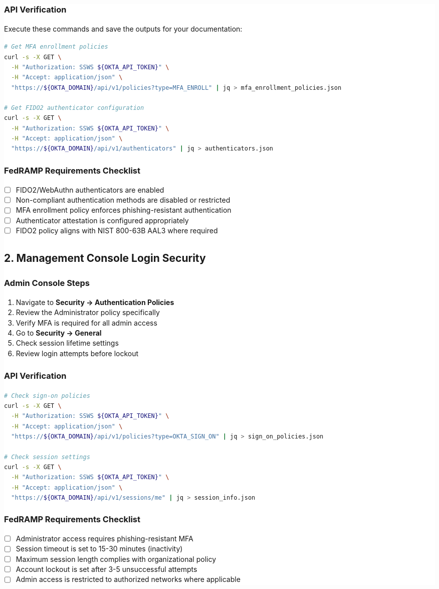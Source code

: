 ### API Verification
Execute these commands and save the outputs for your documentation:

```bash
# Get MFA enrollment policies
curl -s -X GET \
  -H "Authorization: SSWS ${OKTA_API_TOKEN}" \
  -H "Accept: application/json" \
  "https://${OKTA_DOMAIN}/api/v1/policies?type=MFA_ENROLL" | jq > mfa_enrollment_policies.json

# Get FIDO2 authenticator configuration
curl -s -X GET \
  -H "Authorization: SSWS ${OKTA_API_TOKEN}" \
  -H "Accept: application/json" \
  "https://${OKTA_DOMAIN}/api/v1/authenticators" | jq > authenticators.json
```

### FedRAMP Requirements Checklist
- [ ] FIDO2/WebAuthn authenticators are enabled
- [ ] Non-compliant authentication methods are disabled or restricted
- [ ] MFA enrollment policy enforces phishing-resistant authentication
- [ ] Authenticator attestation is configured appropriately
- [ ] FIDO2 policy aligns with NIST 800-63B AAL3 where required

## 2. Management Console Login Security

### Admin Console Steps
1. Navigate to **Security → Authentication Policies**
2. Review the Administrator policy specifically
3. Verify MFA is required for all admin access
4. Go to **Security → General**
5. Check session lifetime settings
6. Review login attempts before lockout

### API Verification
```bash
# Check sign-on policies
curl -s -X GET \
  -H "Authorization: SSWS ${OKTA_API_TOKEN}" \
  -H "Accept: application/json" \
  "https://${OKTA_DOMAIN}/api/v1/policies?type=OKTA_SIGN_ON" | jq > sign_on_policies.json

# Check session settings
curl -s -X GET \
  -H "Authorization: SSWS ${OKTA_API_TOKEN}" \
  -H "Accept: application/json" \
  "https://${OKTA_DOMAIN}/api/v1/sessions/me" | jq > session_info.json
```

### FedRAMP Requirements Checklist
- [ ] Administrator access requires phishing-resistant MFA
- [ ] Session timeout is set to 15-30 minutes (inactivity)
- [ ] Maximum session length complies with organizational policy 
- [ ] Account lockout is set after 3-5 unsuccessful attempts
- [ ] Admin access is restricted to authorized networks where applicable

